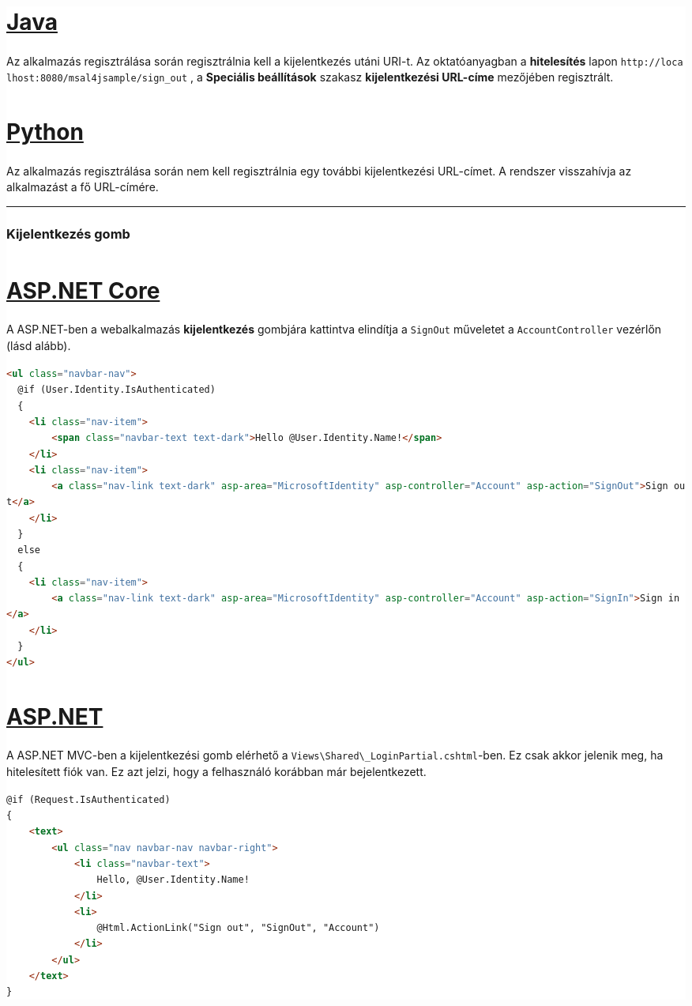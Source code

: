 # <a name="java"></a>[Java](#tab/java)

Az alkalmazás regisztrálása során regisztrálnia kell a kijelentkezés utáni URI-t. Az oktatóanyagban a **hitelesítés** lapon `http://localhost:8080/msal4jsample/sign_out` , a **Speciális beállítások** szakasz **kijelentkezési URL-címe** mezőjében regisztrált.

# <a name="python"></a>[Python](#tab/python)

Az alkalmazás regisztrálása során nem kell regisztrálnia egy további kijelentkezési URL-címet. A rendszer visszahívja az alkalmazást a fő URL-címére.

---

### <a name="sign-out-button"></a>Kijelentkezés gomb

# <a name="aspnet-core"></a>[ASP.NET Core](#tab/aspnetcore)

A ASP.NET-ben a webalkalmazás **kijelentkezés** gombjára kattintva elindítja a `SignOut` műveletet a `AccountController` vezérlőn (lásd alább).

```html
<ul class="navbar-nav">
  @if (User.Identity.IsAuthenticated)
  {
    <li class="nav-item">
        <span class="navbar-text text-dark">Hello @User.Identity.Name!</span>
    </li>
    <li class="nav-item">
        <a class="nav-link text-dark" asp-area="MicrosoftIdentity" asp-controller="Account" asp-action="SignOut">Sign out</a>
    </li>
  }
  else
  {
    <li class="nav-item">
        <a class="nav-link text-dark" asp-area="MicrosoftIdentity" asp-controller="Account" asp-action="SignIn">Sign in</a>
    </li>
  }
</ul>
```

# <a name="aspnet"></a>[ASP.NET](#tab/aspnet)

A ASP.NET MVC-ben a kijelentkezési gomb elérhető a `Views\Shared\_LoginPartial.cshtml`-ben. Ez csak akkor jelenik meg, ha hitelesített fiók van. Ez azt jelzi, hogy a felhasználó korábban már bejelentkezett.

```html
@if (Request.IsAuthenticated)
{
    <text>
        <ul class="nav navbar-nav navbar-right">
            <li class="navbar-text">
                Hello, @User.Identity.Name!
            </li>
            <li>
                @Html.ActionLink("Sign out", "SignOut", "Account")
            </li>
        </ul>
    </text>
}
```